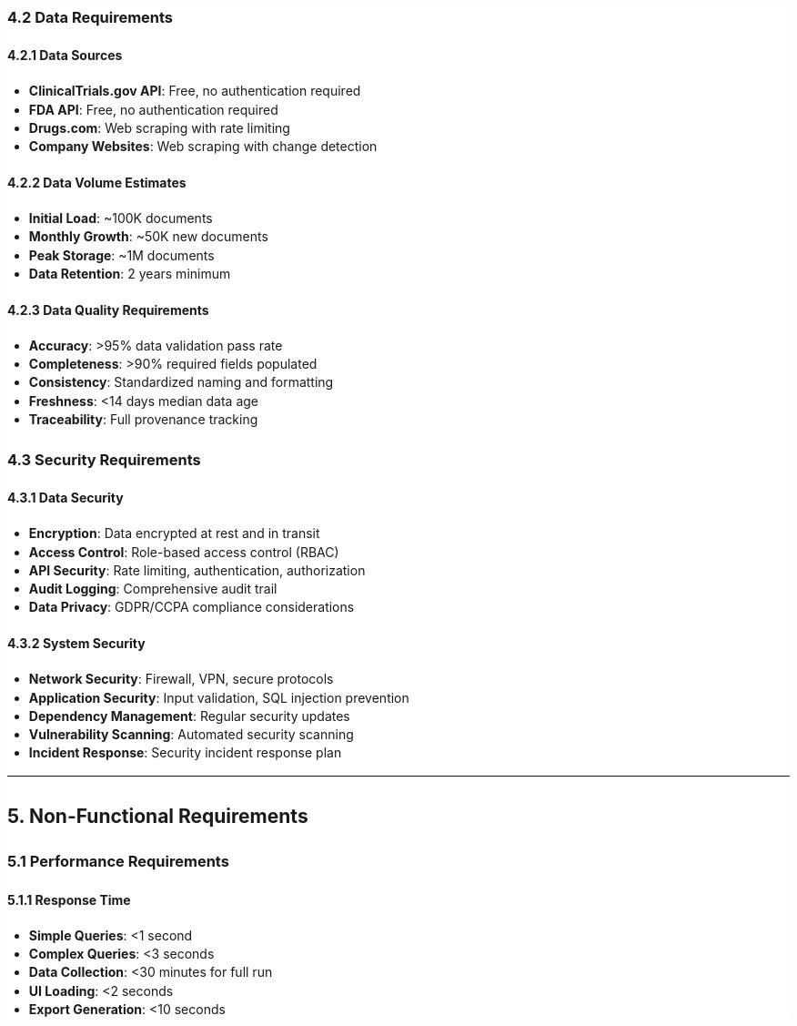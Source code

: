 ### 4.2 Data Requirements

#### 4.2.1 Data Sources
- **ClinicalTrials.gov API**: Free, no authentication required
- **FDA API**: Free, no authentication required
- **Drugs.com**: Web scraping with rate limiting
- **Company Websites**: Web scraping with change detection

#### 4.2.2 Data Volume Estimates
- **Initial Load**: ~100K documents
- **Monthly Growth**: ~50K new documents
- **Peak Storage**: ~1M documents
- **Data Retention**: 2 years minimum

#### 4.2.3 Data Quality Requirements
- **Accuracy**: >95% data validation pass rate
- **Completeness**: >90% required fields populated
- **Consistency**: Standardized naming and formatting
- **Freshness**: <14 days median data age
- **Traceability**: Full provenance tracking

### 4.3 Security Requirements

#### 4.3.1 Data Security
- **Encryption**: Data encrypted at rest and in transit
- **Access Control**: Role-based access control (RBAC)
- **API Security**: Rate limiting, authentication, authorization
- **Audit Logging**: Comprehensive audit trail
- **Data Privacy**: GDPR/CCPA compliance considerations

#### 4.3.2 System Security
- **Network Security**: Firewall, VPN, secure protocols
- **Application Security**: Input validation, SQL injection prevention
- **Dependency Management**: Regular security updates
- **Vulnerability Scanning**: Automated security scanning
- **Incident Response**: Security incident response plan

---

## 5. Non-Functional Requirements

### 5.1 Performance Requirements

#### 5.1.1 Response Time
- **Simple Queries**: <1 second
- **Complex Queries**: <3 seconds
- **Data Collection**: <30 minutes for full run
- **UI Loading**: <2 seconds
- **Export Generation**: <10 seconds
